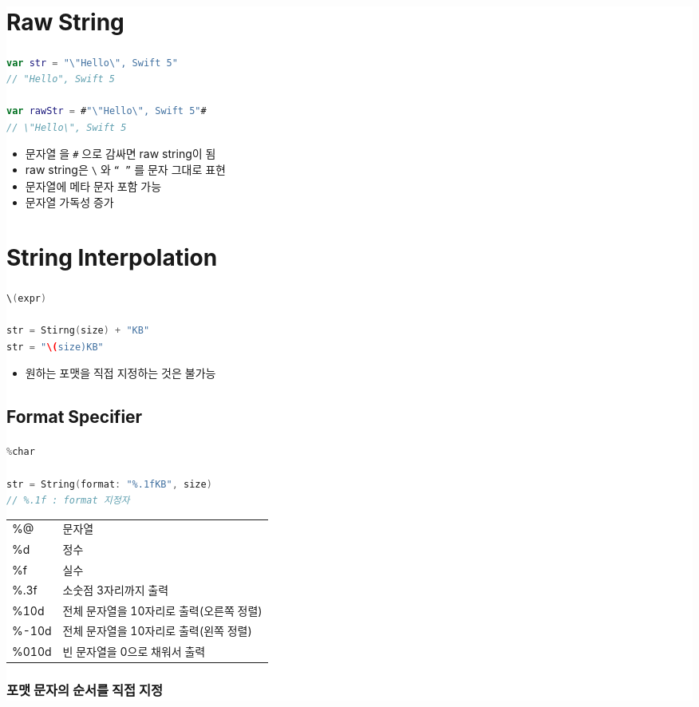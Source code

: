 # Raw String

```swift
var str = "\"Hello\", Swift 5"
// "Hello", Swift 5

var rawStr = #"\"Hello\", Swift 5"#
// \"Hello\", Swift 5
```

- 문자열 을 `#` 으로 감싸면 raw string이 됨
- raw string은 `\` 와 `“ ”` 를 문자 그대로 표현
- 문자열에 메타 문자 포함 가능
- 문자열 가독성 증가

# String Interpolation

```swift
\(expr)

str = Stirng(size) + "KB"
str = "\(size)KB"
```

- 원하는 포맷을 직접 지정하는 것은 불가능

## Format Specifier

```swift
%char

str = String(format: "%.1fKB", size)
// %.1f : format 지정자
```

|  |  |
| --- | --- |
| %@ | 문자열 |
| %d | 정수 |
| %f | 실수 |
| %.3f | 소숫점 3자리까지 출력 |
| %10d | 전체 문자열을 10자리로 출력(오른쪽 정렬) |
| %-10d | 전체 문자열을 10자리로 출력(왼쪽 정렬) |
| %010d | 빈 문자열을 0으로 채워서 출력 |

### 포맷 문자의 순서를 직접 지정
